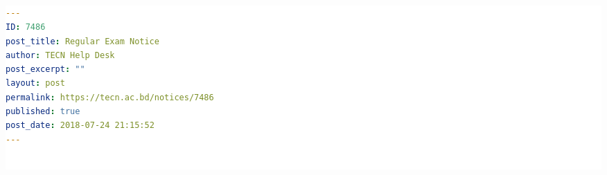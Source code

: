 ```yaml
---
ID: 7486
post_title: Regular Exam Notice
author: TECN Help Desk
post_excerpt: ""
layout: post
permalink: https://tecn.ac.bd/notices/7486
published: true
post_date: 2018-07-24 21:15:52
---
```


<figure class="wp-block-image is-resized"><img src="https://tecn.ac.bd/media/sites/2/2018/12/37730276_2057567351162085_3217896764971417600_o.jpg" alt="" class="wp-image-7487" width="100%" /></figure>
